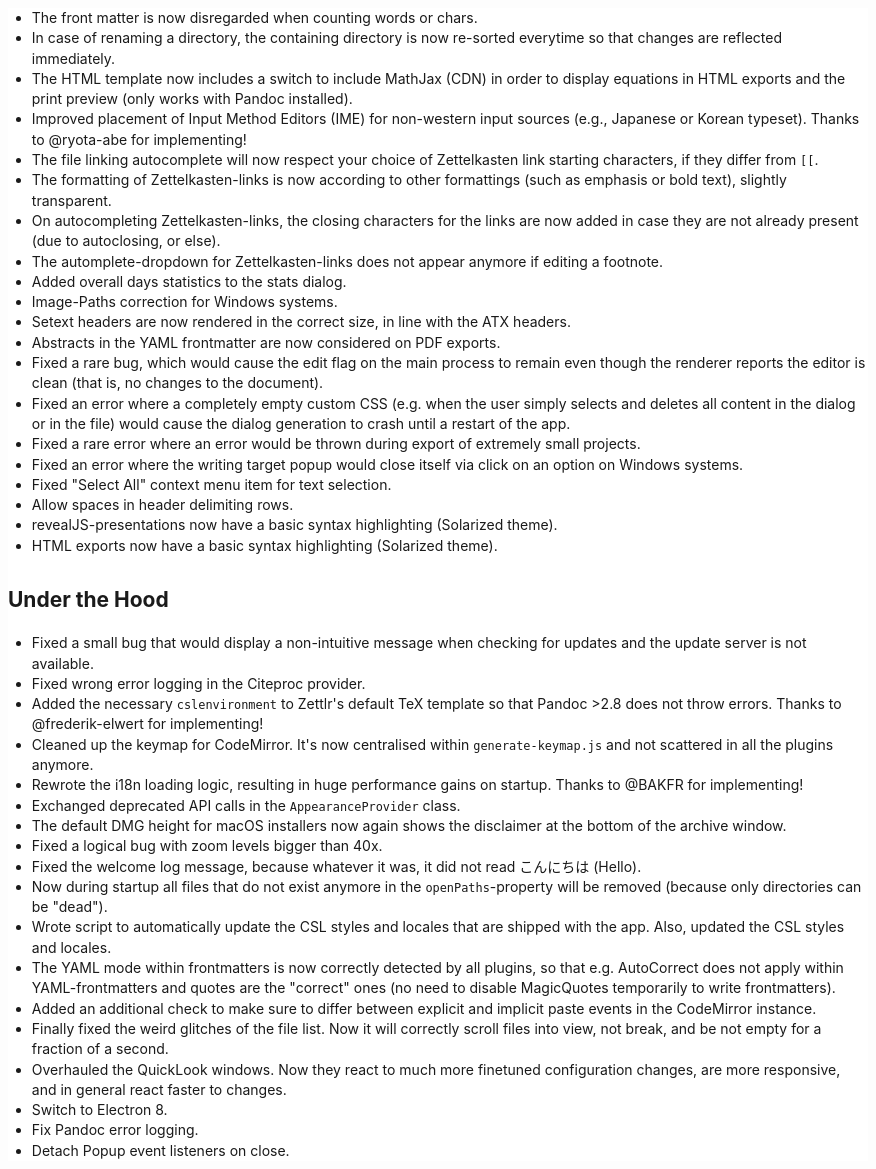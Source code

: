 - The front matter is now disregarded when counting words or chars.
- In case of renaming a directory, the containing directory is now re-sorted everytime so that changes are reflected immediately.
- The HTML template now includes a switch to include MathJax (CDN) in order to display equations in HTML exports and the print preview (only works with Pandoc installed).
- Improved placement of Input Method Editors (IME) for non-western input sources (e.g., Japanese or Korean typeset). Thanks to @ryota-abe for implementing!
- The file linking autocomplete will now respect your choice of Zettelkasten link starting characters, if they differ from `[[`.
- The formatting of Zettelkasten-links is now according to other formattings (such as emphasis or bold text), slightly transparent.
- On autocompleting Zettelkasten-links, the closing characters for the links are now added in case they are not already present (due to autoclosing, or else).
- The automplete-dropdown for Zettelkasten-links does not appear anymore if editing a footnote.
- Added overall days statistics to the stats dialog.
- Image-Paths correction for Windows systems.
- Setext headers are now rendered in the correct size, in line with the ATX headers.
- Abstracts in the YAML frontmatter are now considered on PDF exports.
- Fixed a rare bug, which would cause the edit flag on the main process to remain even though the renderer reports the editor is clean (that is, no changes to the document).
- Fixed an error where a completely empty custom CSS (e.g. when the user simply selects and deletes all content in the dialog or in the file) would cause the dialog generation to crash until a restart of the app.
- Fixed a rare error where an error would be thrown during export of extremely small projects.
- Fixed an error where the writing target popup would close itself via click on an option on Windows systems.
- Fixed "Select All" context menu item for text selection.
- Allow spaces in header delimiting rows.
- revealJS-presentations now have a basic syntax highlighting (Solarized theme).
- HTML exports now have a basic syntax highlighting (Solarized theme).

## Under the Hood

- Fixed a small bug that would display a non-intuitive message when checking for updates and the update server is not available.
- Fixed wrong error logging in the Citeproc provider.
- Added the necessary `cslenvironment` to Zettlr's default TeX template so that Pandoc >2.8 does not throw errors. Thanks to @frederik-elwert for implementing!
- Cleaned up the keymap for CodeMirror. It's now centralised within `generate-keymap.js` and not scattered in all the plugins anymore.
- Rewrote the i18n loading logic, resulting in huge performance gains on startup. Thanks to @BAKFR for implementing!
- Exchanged deprecated API calls in the `AppearanceProvider` class.
- The default DMG height for macOS installers now again shows the disclaimer at the bottom of the archive window.
- Fixed a logical bug with zoom levels bigger than 40x.
- Fixed the welcome log message, because whatever it was, it did not read こんにちは (Hello).
- Now during startup all files that do not exist anymore in the `openPaths`-property will be removed (because only directories can be "dead").
- Wrote script to automatically update the CSL styles and locales that are shipped with the app. Also, updated the CSL styles and locales.
- The YAML mode within frontmatters is now correctly detected by all plugins, so that e.g. AutoCorrect does not apply within YAML-frontmatters and quotes are the "correct" ones (no need to disable MagicQuotes temporarily to write frontmatters).
- Added an additional check to make sure to differ between explicit and implicit paste events in the CodeMirror instance.
- Finally fixed the weird glitches of the file list. Now it will correctly scroll files into view, not break, and be not empty for a fraction of a second.
- Overhauled the QuickLook windows. Now they react to much more finetuned configuration changes, are more responsive, and in general react faster to changes.
- Switch to Electron 8.
- Fix Pandoc error logging.
- Detach Popup event listeners on close.